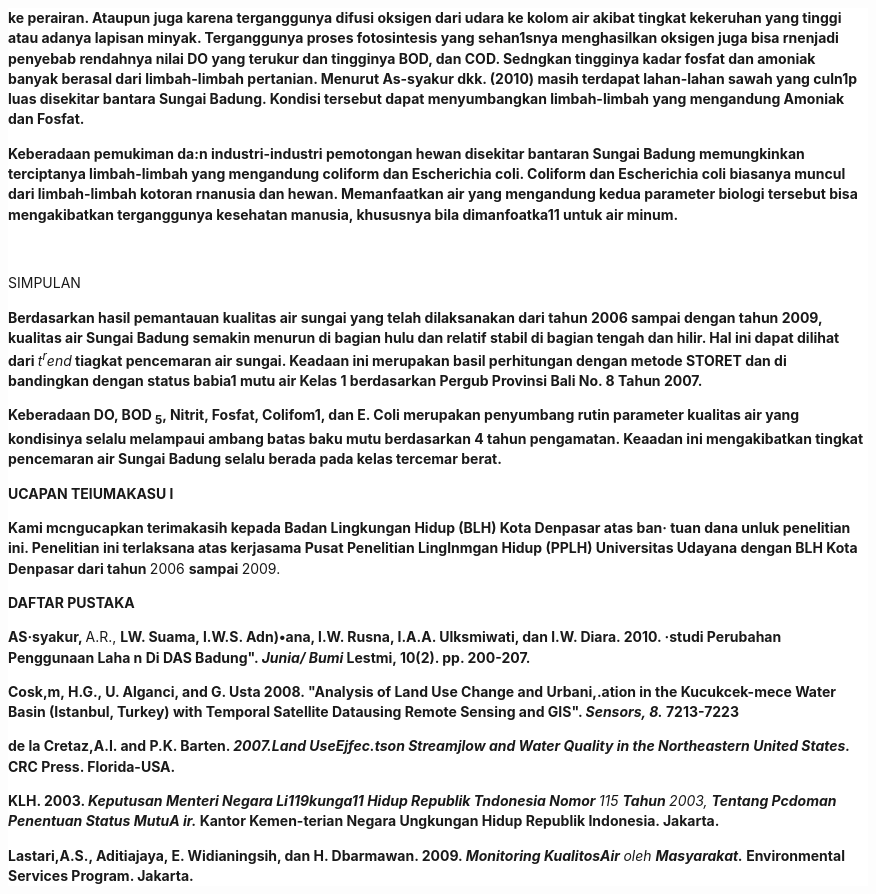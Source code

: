 <div>
<p><span class="font4" style="font-weight:bold;">ke perairan. Ataupun juga karena terganggunya difusi oksigen dari udara ke kolom air akibat tingkat kekeruhan yang tinggi atau adanya lapisan minyak. Terganggunya proses fotosintesis yang sehan1snya menghasilkan oksigen juga bisa rnenjadi penyebab rendahnya nilai DO yang terukur dan tingginya BOD, dan COD. Sedngkan tingginya kadar fosfat dan amoniak banyak berasal dari limbah-limbah pertanian. Menurut As-syakur dkk. (2010) masih terdapat lahan-lahan sawah yang culn1p luas disekitar bantara Sungai Badung. Kondisi tersebut dapat menyumbangkan limbah-limbah yang mengandung Amoniak dan Fosfat.</span></p>
<p><span class="font4" style="font-weight:bold;">Keberadaan pemukiman da:n industri-industri pemotongan hewan disekitar bantaran Sungai Badung memungkinkan terciptanya limbah-limbah yang mengandung coliform dan Escherichia coli. Coliform dan Escherichia coli biasanya muncul dari limbah-limbah kotoran rnanusia dan hewan. Memanfaatkan air yang mengandung kedua parameter biologi tersebut bisa mengakibatkan terganggunya kesehatan manusia, khususnya bila dimanfoatka11 untuk air minum.</span></p>
</div><br clear="all">
<p><span class="font19">SIMPULAN</span></p>
<p><span class="font5" style="font-weight:bold;">Berdasarkan hasil pemantauan kualitas air sungai yang telah dilaksanakan dari tahun 2006 sampai dengan tahun 2009, kualitas air Sungai Badung semakin menurun di bagian hulu dan relatif stabil di bagian tengah dan hilir. Hal ini dapat dilihat dari </span><span class="font4" style="font-style:italic;">t<sup>r</sup>end</span><span class="font5" style="font-weight:bold;"> tiagkat pencemaran air sungai. Keadaan ini merupakan basil perhitungan dengan metode STORET dan di bandingkan dengan status babia1 mutu air Kelas 1 berdasarkan Pergub Provinsi Bali No. 8 Tahun 2007.</span></p>
<p><span class="font5" style="font-weight:bold;">Keberadaan DO, BOD </span><span class="font2" style="font-weight:bold;"><sub>5</sub>, </span><span class="font5" style="font-weight:bold;">Nitrit, Fosfat, Colifom1, dan E. Coli merupakan penyumbang rutin parameter kualitas air yang kondisinya selalu melampaui ambang batas baku mutu berdasarkan 4 tahun pengamatan. Keaadan ini mengakibatkan tingkat pencemaran air Sungai Badung selalu berada pada kelas tercemar berat.</span></p>
<p><span class="font3" style="font-weight:bold;">UCAPAN TElUMAKASU l</span></p>
<p><span class="font5" style="font-weight:bold;">Kami mcngucapkan terimakasih kepada Badan Lingkungan Hidup (BLH) Kota Denpasar atas ban· tuan dana unluk penelitian ini. Penelitian ini terlaksana atas kerjasama Pusat Penelitian Linglnmgan Hidup (PPLH) Universitas Udayana dengan BLH Kota Denpasar dari tahun </span><span class="font2">2006 </span><span class="font5" style="font-weight:bold;">sampai </span><span class="font2">2009.</span></p>
<p><span class="font3" style="font-weight:bold;">DAFTAR PUSTAKA</span></p>
<p><span class="font3" style="font-weight:bold;">AS·syakur, </span><span class="font3">A.R., </span><span class="font3" style="font-weight:bold;">LW. Suama, l.W.S. Adn)•ana, l.W. Rusna, I.A.A. Ulksmiwati, dan l.W. Diara. 2010. ·studi Perubahan Penggunaan Laha n Di DAS Badung&quot;. </span><span class="font3" style="font-weight:bold;font-style:italic;">Junia/ Bumi </span><span class="font3" style="font-weight:bold;">Lestmi, 10(2). pp. 200-207.</span></p>
<p><span class="font3" style="font-weight:bold;">Cosk,m, H.G., U. Alganci, and G. Usta 2008. &quot;Analysis of Land Use Change and Urbani,.ation in the Kucukcek-mece Water Basin (Istanbul, Turkey) with Temporal Satellite Datausing Remote Sensing and GIS&quot;. </span><span class="font3" style="font-weight:bold;font-style:italic;">Sensors, </span><span class="font16" style="font-weight:bold;font-style:italic;">8.</span><span class="font3" style="font-weight:bold;"> 7213-7223</span></p>
<p><span class="font3" style="font-weight:bold;">de la Cretaz,A.I. and P.K. Barten. </span><span class="font3" style="font-weight:bold;font-style:italic;">2007.Land UseEjfec.tson Streamjlow and Water Quality in the Northeastern United States.</span><span class="font3" style="font-weight:bold;"> CRC Press. Florida-USA.</span></p>
<p><span class="font2" style="font-weight:bold;">KLH. 2003. </span><span class="font3" style="font-weight:bold;font-style:italic;">Keputusan Menteri Negara Li119kunga11 Hidup Republik Tndonesia Nomor </span><span class="font2" style="font-style:italic;">115 </span><span class="font3" style="font-weight:bold;font-style:italic;">Tahun </span><span class="font2" style="font-style:italic;">2003, </span><span class="font3" style="font-weight:bold;font-style:italic;">Tentang Pcdoman Penentuan Status MutuA ir.</span><span class="font3" style="font-weight:bold;"> Kantor Kemen-terian Negara Ungkungan Hidup Republik Indonesia. Jakarta.</span></p>
<p><span class="font3" style="font-weight:bold;">Lastari,A.S., Aditiajaya, E. Widianingsih, dan H. Dbarmawan. 2009. </span><span class="font3" style="font-weight:bold;font-style:italic;">Monitoring KualitosAir </span><span class="font17" style="font-style:italic;">oleh </span><span class="font3" style="font-weight:bold;font-style:italic;">Masyarakat.</span><span class="font3" style="font-weight:bold;"> Environmental Services Program. Jakarta.</span></p>